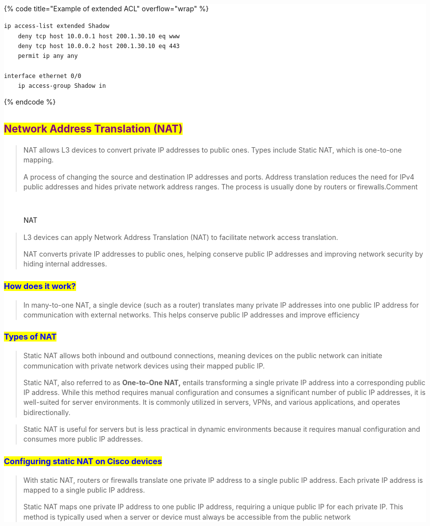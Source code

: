 {% code title="Example of extended  ACL" overflow="wrap" %}
```bash
ip access-list extended Shadow
    deny tcp host 10.0.0.1 host 200.1.30.10 eq www
    deny tcp host 10.0.0.2 host 200.1.30.10 eq 443
    permit ip any any

interface ethernet 0/0
    ip access-group Shadow in
```
{% endcode %}

## <mark style="color:purple;">Network Address Translation (NAT)</mark>

> NAT allows L3 devices to convert private IP addresses to public ones. Types include Static NAT, which is one-to-one mapping.
>
> A process of changing the source and destination IP addresses and ports. Address translation reduces the need for IPv4 public addresses and hides private network address ranges. The process is usually done by routers or firewalls.Comment

<figure><img src="https://content.gitbook.com/content/g8gldB9BnYZXGzXomP0D/blobs/e9iAnd1HULRDXvPuugWz/NAT_basic.png" alt=""><figcaption><p>NAT</p></figcaption></figure>

> L3 devices can apply Network Address Translation (NAT) to facilitate network access translation.
>
> NAT converts private IP addresses to public ones, helping conserve public IP addresses and improving network security by hiding internal addresses.

### <mark style="color:blue;">How does it work?</mark>

> In many-to-one NAT, a single device (such as a router) translates many private IP addresses into one public IP address for communication with external networks. This helps conserve public IP addresses and improve efficiency

### <mark style="color:blue;">Types of NAT</mark>

> Static NAT allows both inbound and outbound connections, meaning devices on the public network can initiate communication with private network devices using their mapped public IP.
>
> Static NAT, also referred to as **One-to-One NAT,** entails transforming a single private IP address into a corresponding public IP address. While this method requires manual configuration and consumes a significant number of public IP addresses, it is well-suited for server environments. It is commonly utilized in servers, VPNs, and various applications, and operates bidirectionally.

> Static NAT is useful for servers but is less practical in dynamic environments because it requires manual configuration and consumes more public IP addresses.

### <mark style="color:blue;">Configuring static NAT on Cisco devices</mark>

> With static NAT, routers or firewalls translate one private IP address to a single public IP address. Each private IP address is mapped to a single public IP address.&#x20;
>
> Static NAT maps one private IP address to one public IP address, requiring a unique public IP for each private IP. This method is typically used when a server or device must always be accessible from the public network
